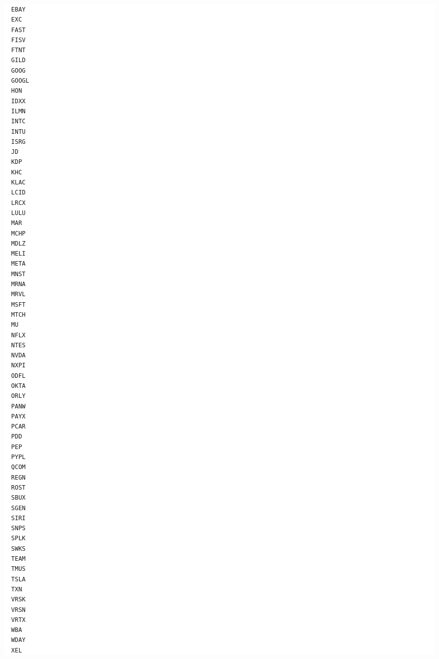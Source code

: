       EBAY
      EXC
      FAST
      FISV
      FTNT
      GILD
      GOOG
      GOOGL
      HON
      IDXX
      ILMN
      INTC
      INTU
      ISRG
      JD
      KDP
      KHC
      KLAC
      LCID
      LRCX
      LULU
      MAR
      MCHP
      MDLZ
      MELI
      META
      MNST
      MRNA
      MRVL
      MSFT
      MTCH
      MU
      NFLX
      NTES
      NVDA
      NXPI
      ODFL
      OKTA
      ORLY
      PANW
      PAYX
      PCAR
      PDD
      PEP
      PYPL
      QCOM
      REGN
      ROST
      SBUX
      SGEN
      SIRI
      SNPS
      SPLK
      SWKS
      TEAM
      TMUS
      TSLA
      TXN
      VRSK
      VRSN
      VRTX
      WBA
      WDAY
      XEL